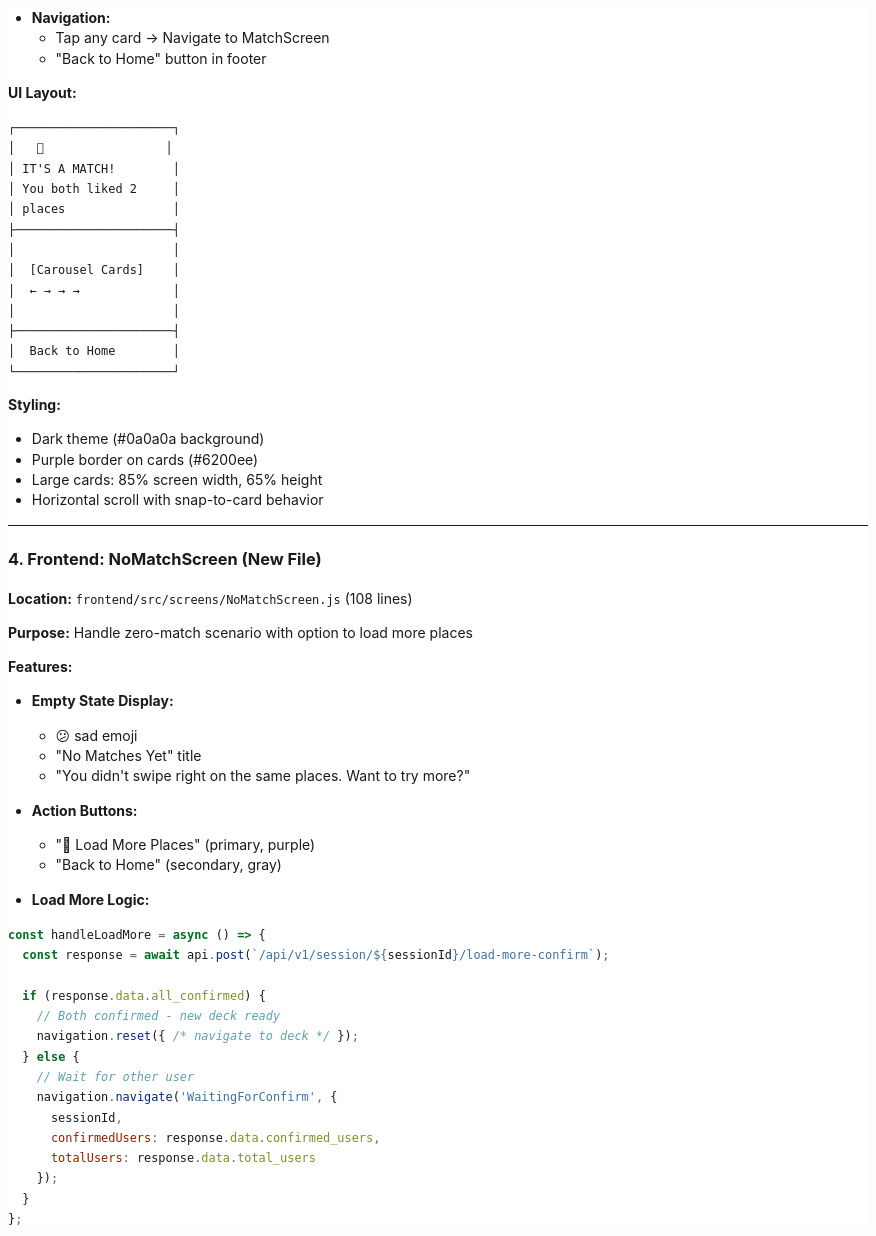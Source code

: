 - **Navigation:**
  - Tap any card → Navigate to MatchScreen
  - "Back to Home" button in footer

**UI Layout:**
```
┌──────────────────────┐
│   💫                 │
│ IT'S A MATCH!        │
│ You both liked 2     │
│ places               │
├──────────────────────┤
│                      │
│  [Carousel Cards]    │
│  ← → → →             │
│                      │
├──────────────────────┤
│  Back to Home        │
└──────────────────────┘
```

**Styling:**
- Dark theme (#0a0a0a background)
- Purple border on cards (#6200ee)
- Large cards: 85% screen width, 65% height
- Horizontal scroll with snap-to-card behavior

---

### 4. Frontend: NoMatchScreen (New File)

**Location:** `frontend/src/screens/NoMatchScreen.js` (108 lines)

**Purpose:** Handle zero-match scenario with option to load more places

**Features:**
- **Empty State Display:**
  - 😕 sad emoji
  - "No Matches Yet" title
  - "You didn't swipe right on the same places. Want to try more?"

- **Action Buttons:**
  - "🔄 Load More Places" (primary, purple)
  - "Back to Home" (secondary, gray)

- **Load More Logic:**
```javascript
const handleLoadMore = async () => {
  const response = await api.post(`/api/v1/session/${sessionId}/load-more-confirm`);

  if (response.data.all_confirmed) {
    // Both confirmed - new deck ready
    navigation.reset({ /* navigate to deck */ });
  } else {
    // Wait for other user
    navigation.navigate('WaitingForConfirm', {
      sessionId,
      confirmedUsers: response.data.confirmed_users,
      totalUsers: response.data.total_users
    });
  }
};
```
